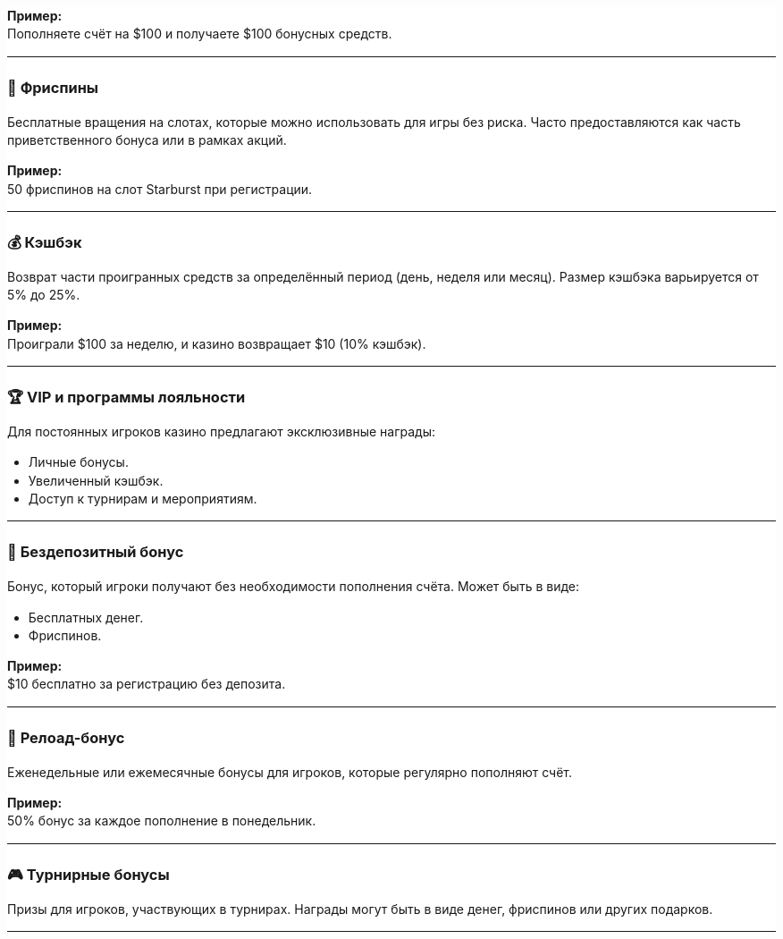 **Пример:**  
Пополняете счёт на $100 и получаете $100 бонусных средств.

---

### 🔄 **Фриспины**
Бесплатные вращения на слотах, которые можно использовать для игры без риска. Часто предоставляются как часть приветственного бонуса или в рамках акций.

**Пример:**  
50 фриспинов на слот Starburst при регистрации.

---

### 💰 **Кэшбэк**
Возврат части проигранных средств за определённый период (день, неделя или месяц). Размер кэшбэка варьируется от 5% до 25%.

**Пример:**  
Проиграли $100 за неделю, и казино возвращает $10 (10% кэшбэк).

---

### 🏆 **VIP и программы лояльности**
Для постоянных игроков казино предлагают эксклюзивные награды:
- Личные бонусы.
- Увеличенный кэшбэк.
- Доступ к турнирам и мероприятиям.

---

### 🎯 **Бездепозитный бонус**
Бонус, который игроки получают без необходимости пополнения счёта. Может быть в виде:
- Бесплатных денег.
- Фриспинов.

**Пример:**  
$10 бесплатно за регистрацию без депозита.

---

### 🌟 **Релоад-бонус**
Еженедельные или ежемесячные бонусы для игроков, которые регулярно пополняют счёт.

**Пример:**  
50% бонус за каждое пополнение в понедельник.

---

### 🎮 **Турнирные бонусы**
Призы для игроков, участвующих в турнирах. Награды могут быть в виде денег, фриспинов или других подарков.

---